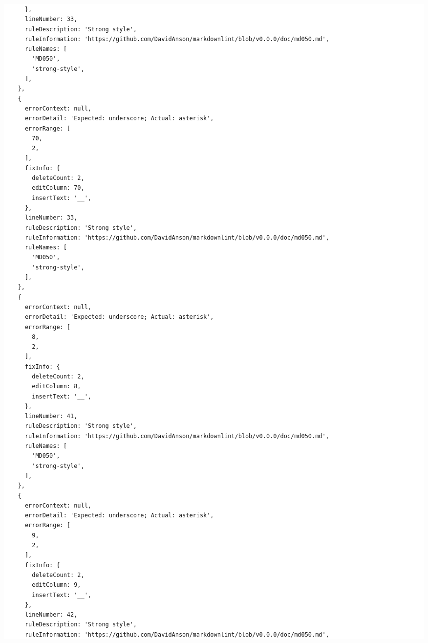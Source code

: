           },
          lineNumber: 33,
          ruleDescription: 'Strong style',
          ruleInformation: 'https://github.com/DavidAnson/markdownlint/blob/v0.0.0/doc/md050.md',
          ruleNames: [
            'MD050',
            'strong-style',
          ],
        },
        {
          errorContext: null,
          errorDetail: 'Expected: underscore; Actual: asterisk',
          errorRange: [
            70,
            2,
          ],
          fixInfo: {
            deleteCount: 2,
            editColumn: 70,
            insertText: '__',
          },
          lineNumber: 33,
          ruleDescription: 'Strong style',
          ruleInformation: 'https://github.com/DavidAnson/markdownlint/blob/v0.0.0/doc/md050.md',
          ruleNames: [
            'MD050',
            'strong-style',
          ],
        },
        {
          errorContext: null,
          errorDetail: 'Expected: underscore; Actual: asterisk',
          errorRange: [
            8,
            2,
          ],
          fixInfo: {
            deleteCount: 2,
            editColumn: 8,
            insertText: '__',
          },
          lineNumber: 41,
          ruleDescription: 'Strong style',
          ruleInformation: 'https://github.com/DavidAnson/markdownlint/blob/v0.0.0/doc/md050.md',
          ruleNames: [
            'MD050',
            'strong-style',
          ],
        },
        {
          errorContext: null,
          errorDetail: 'Expected: underscore; Actual: asterisk',
          errorRange: [
            9,
            2,
          ],
          fixInfo: {
            deleteCount: 2,
            editColumn: 9,
            insertText: '__',
          },
          lineNumber: 42,
          ruleDescription: 'Strong style',
          ruleInformation: 'https://github.com/DavidAnson/markdownlint/blob/v0.0.0/doc/md050.md',